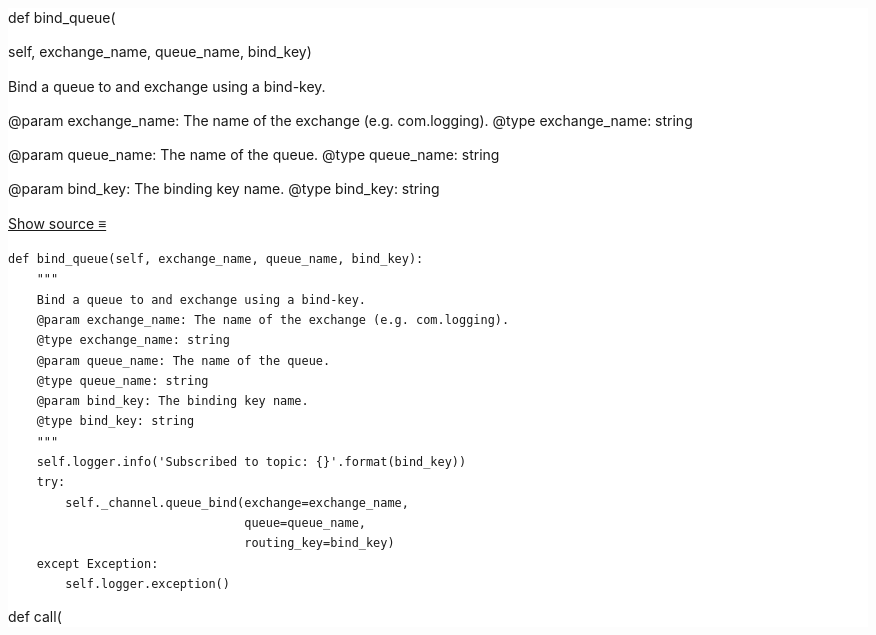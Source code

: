 <div id="amqp_common.RpcClient.bind_queue" class="name def">

def <span class="ident">bind\_queue</span>(

self, exchange\_name, queue\_name, bind\_key)

</div>

<div class="desc">

Bind a queue to and exchange using a bind-key.

@param exchange\_name: The name of the exchange (e.g. com.logging).
@type exchange\_name: string

@param queue\_name: The name of the queue. @type queue\_name: string

@param bind\_key: The binding key name. @type bind\_key: string

</div>

<div class="source_cont">

[Show source ≡](javascript:void(0);)

<div id="source-amqp_common.RpcClient.bind_queue" class="source">

<div class="codehilite">

    def bind_queue(self, exchange_name, queue_name, bind_key):
        """
        Bind a queue to and exchange using a bind-key.
        @param exchange_name: The name of the exchange (e.g. com.logging).
        @type exchange_name: string
        @param queue_name: The name of the queue.
        @type queue_name: string
        @param bind_key: The binding key name.
        @type bind_key: string
        """
        self.logger.info('Subscribed to topic: {}'.format(bind_key))
        try:
            self._channel.queue_bind(exchange=exchange_name,
                                     queue=queue_name,
                                     routing_key=bind_key)
        except Exception:
            self.logger.exception()

</div>

</div>

</div>

</div>

<div class="item">

<div id="amqp_common.RpcClient.call" class="name def">

def <span class="ident">call</span>(
